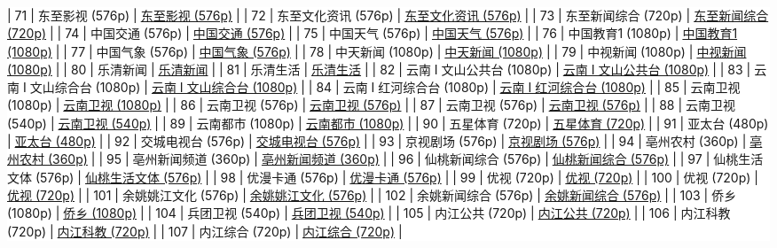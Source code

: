| 71 | 东至影视 (576p) | [东至影视 (576p)](http://223.247.33.124:1935/live/yingshi/playlist.m3u8) |
| 72 | 东至文化资讯 (576p) | [东至文化资讯 (576p)](http://223.247.33.124:1935/live/wenhua/playlist.m3u8) |
| 73 | 东至新闻综合 (720p) | [东至新闻综合 (720p)](http://223.247.33.124:1935/live/zonghe/playlist.m3u8) |
| 74 | 中国交通 (576p) | [中国交通 (576p)](http://223.110.245.161/ott.js.chinamobile.com/PLTV/3/224/3221227027/index.m3u8) |
| 75 | 中国天气 (576p) | [中国天气 (576p)](http://112.25.48.68/live/program/live/zgqx/1300000/mnf.m3u8) |
| 76 | 中国教育1 (1080p) | [中国教育1 (1080p)](http://39.134.39.39/PLTV/88888888/224/3221226282/index.m3u8) |
| 77 | 中国气象 (576p) | [中国气象 (576p)](http://hls.weathertv.cn/tslslive/qCFIfHB/hls/live_sd.m3u8) |
| 78 | 中天新闻 (1080p) | [中天新闻 (1080p)](http://seb.sason.top/sc/ztxw_fhd.m3u8) |
| 79 | 中视新闻 (1080p) | [中视新闻 (1080p)](http://seb.sason.top/sc/zsxw_fhd.m3u8) |
| 80 | 乐清新闻 | [乐清新闻](http://33809.hlsplay.aodianyun.com/guangdianyun_33809/tv_channel_170.m3u8) |
| 81 | 乐清生活 | [乐清生活](http://33809.hlsplay.aodianyun.com/guangdianyun_33809/tv_channel_171.m3u8) |
| 82 | 云南 Ⅰ 文山公共台 (1080p) | [云南 Ⅰ 文山公共台 (1080p)](http://tvdrs.wsrtv.com.cn:8100/channellive/ch2.flv) |
| 83 | 云南 Ⅰ 文山综合台 (1080p) | [云南 Ⅰ 文山综合台 (1080p)](http://tvdrs.wsrtv.com.cn:8100/channellive/ch1.flv) |
| 84 | 云南 Ⅰ 红河综合台 (1080p) | [云南 Ⅰ 红河综合台 (1080p)](https://file.hhtv.cc/cms/videos/nmip-media/channellive/channel1/playlist.m3u8) |
| 85 | 云南卫视 (1080p) | [云南卫视 (1080p)](https://hwapi.yunshicloud.com/8xughf/e0bx15.m3u8) |
| 86 | 云南卫视 (576p) | [云南卫视 (576p)](http://39.134.115.163:8080/PLTV/88888910/224/3221225664/index.m3u8) |
| 87 | 云南卫视 (576p) | [云南卫视 (576p)](http://183.207.248.71/cntv/live1/yunnanstv/yunnanstv) |
| 88 | 云南卫视 (540p) | [云南卫视 (540p)](http://112.25.48.68/live/program/live/ynws/1300000/mnf.m3u8) |
| 89 | 云南都市 (1080p) | [云南都市 (1080p)](http://39.130.202.81:6610/gitv_live/G_YNTV-2-HD/G_YNTV-2-HD.m3u8) |
| 90 | 五星体育 (720p) | [五星体育 (720p)](http://223.110.245.147/ott.js.chinamobile.com/PLTV/3/224/3221226799/index.m3u8) |
| 91 | 亚太台 (480p) | [亚太台 (480p)](http://174.127.67.246/live330/playlist.m3u8) |
| 92 | 交城电视台 (576p) | [交城电视台 (576p)](http://sxjc.chinashadt.com:2036/live/stream:jctv.stream/playlist.m3u8) |
| 93 | 京视剧场 (576p) | [京视剧场 (576p)](http://223.110.245.143/ott.js.chinamobile.com/PLTV/3/224/3221227040/index.m3u8) |
| 94 | 亳州农村 (360p) | [亳州农村 (360p)](http://220.180.110.101:8083/videos/live/39/13/o4ncrHkSp7q09/o4ncrHkSp7q09.m3u8) |
| 95 | 亳州新闻频道 (360p) | [亳州新闻频道 (360p)](http://220.180.110.101:8083/videos/live/33/59/NC7XQdEveyncq/NC7XQdEveyncq.m3u8) |
| 96 | 仙桃新闻综合 (576p) | [仙桃新闻综合 (576p)](http://221.233.242.239:280/live/71/playlist.m3u8) |
| 97 | 仙桃生活文体 (576p) | [仙桃生活文体 (576p)](http://221.233.242.239:280/live/72/playlist.m3u8) |
| 98 | 优漫卡通 (576p) | [优漫卡通 (576p)](http://183.207.249.15/PLTV/4/224/3221225933/index.m3u8) |
| 99 | 优视 (720p) | [优视 (720p)](https://1-fss24-s0.streamhoster.com/lv_uchannel/_definst_/broadcast1/chunklist.m3u8) |
| 100 | 优视 (720p) | [优视 (720p)](https://1-fss24-s0.streamhoster.com/lv_uchannel/broadcast1/playlist.m3u8) |
| 101 | 余姚姚江文化 (576p) | [余姚姚江文化 (576p)](https://l.cztvcloud.com/channels/lantian/SXyuyao3/720p.m3u8) |
| 102 | 余姚新闻综合 (576p) | [余姚新闻综合 (576p)](https://l.cztvcloud.com/channels/lantian/SXyuyao1/720p.m3u8) |
| 103 | 侨乡 (1080p) | [侨乡 (1080p)](http://stream.jinjiang.tv/1/sd/live.m3u8) |
| 104 | 兵团卫视 (540p) | [兵团卫视 (540p)](http://112.25.48.68/live/program/live/btws/1300000/mnf.m3u8) |
| 105 | 内江公共 (720p) | [内江公共 (720p)](http://njzb.scnj.tv:90/live/gggy_gggy800.m3u8) |
| 106 | 内江科教 (720p) | [内江科教 (720p)](http://njzb.scnj.tv:90/live/kjpd_kjpd800.m3u8) |
| 107 | 内江综合 (720p) | [内江综合 (720p)](http://njzb.scnj.tv:90/live/xwzh_xwzh800.m3u8) |